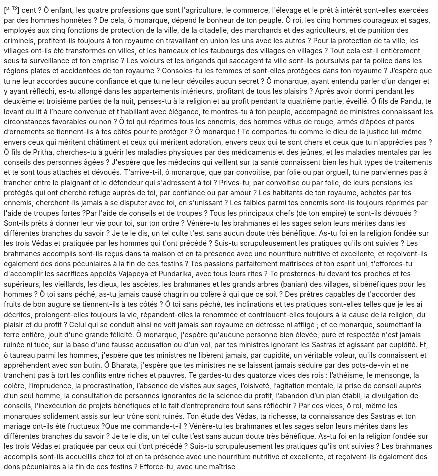 <span id="p13">[<sup><small>p. 13</small></sup>]</span> cent ? Ô enfant, les quatre professions que sont l'agriculture, le commerce, l'élevage et le prêt à intérêt sont-elles exercées par des hommes honnêtes ? De cela, ô monarque, dépend le bonheur de ton peuple. Ô roi, les cinq hommes courageux et sages, employés aux cinq fonctions de protection de la ville, de la citadelle, des marchands et des agriculteurs, et de punition des criminels, profitent-ils toujours à ton royaume en travaillant en union les uns avec les autres ? Pour la protection de ta ville, les villages ont-ils été transformés en villes, et les hameaux et les faubourgs des villages en villages ? Tout cela est-il entièrement sous ta surveillance et ton emprise ? Les voleurs et les brigands qui saccagent ta ville sont-ils poursuivis par ta police dans les régions plates et accidentées de ton royaume ? Consoles-tu les femmes et sont-elles protégées dans ton royaume ? J’espère que tu ne leur accordes aucune confiance et que tu ne leur dévoiles aucun secret ? Ô monarque, ayant entendu parler d’un danger et y ayant réfléchi, es-tu allongé dans les appartements intérieurs, profitant de tous les plaisirs ? Après avoir dormi pendant les deuxième et troisième parties de la nuit, penses-tu à la religion et au profit pendant la quatrième partie, éveillé. Ô fils de Pandu, te levant du lit à l’heure convenue et t’habillant avec élégance, te montres-tu à ton peuple, accompagné de ministres connaissant les circonstances favorables ou non ? Ô toi qui réprimes tous les ennemis, des hommes vêtus de rouge, armés d’épées et parés d’ornements se tiennent-ils à tes côtés pour te protéger ? Ô monarque ! Te comportes-tu comme le dieu de la justice lui-même envers ceux qui méritent châtiment et ceux qui méritent adoration, envers ceux qui te sont chers et ceux que tu n'apprécies pas ? Ô fils de Pritha, cherches-tu à guérir les maladies physiques par des médicaments et des jeûnes, et les maladies mentales par les conseils des personnes âgées ? J'espère que les médecins qui veillent sur ta santé connaissent bien les huit types de traitements et te sont tous attachés et dévoués. T'arrive-t-il, ô monarque, que par convoitise, par folie ou par orgueil, tu ne parviennes pas à trancher entre le plaignant et le défendeur qui s'adressent à toi ? Prives-tu, par convoitise ou par folie, de leurs pensions les protégés qui ont cherché refuge auprès de toi, par confiance ou par amour ? Les habitants de ton royaume, achetés par tes ennemis, cherchent-ils jamais à se disputer avec toi, en s'unissant ? Les faibles parmi tes ennemis sont-ils toujours réprimés par l'aide de troupes fortes ?Par l'aide de conseils et de troupes ? Tous les principaux chefs (de ton empire) te sont-ils dévoués ? Sont-ils prêts à donner leur vie pour toi, sur ton ordre ? Vénère-tu les brahmanes et les sages selon leurs mérites dans les différentes branches du savoir ? Je te le dis, un tel culte t'est sans aucun doute très bénéfique. As-tu foi en la religion fondée sur les trois Védas et pratiquée par les hommes qui t'ont précédé ? Suis-tu scrupuleusement les pratiques qu'ils ont suivies ? Les brahmanes accomplis sont-ils reçus dans ta maison et en ta présence avec une nourriture nutritive et excellente, et reçoivent-ils également des dons pécuniaires à la fin de ces festins ? Tes passions parfaitement maîtrisées et ton esprit uni, t'efforces-tu d'accomplir les sacrifices appelés Vajapeya et Pundarika, avec tous leurs rites ? Te prosternes-tu devant tes proches et tes supérieurs, les vieillards, les dieux, les ascètes, les brahmanes et les grands arbres (banian) des villages, si bénéfiques pour les hommes ? Ô toi sans péché, as-tu jamais causé chagrin ou colère à qui que ce soit ? Des prêtres capables de t'accorder des fruits de bon augure se tiennent-ils à tes côtés ? Ô toi sans péché, tes inclinations et tes pratiques sont-elles telles que je les ai décrites, prolongent-elles toujours la vie, répandent-elles la renommée et contribuent-elles toujours à la cause de la religion, du plaisir et du profit ? Celui qui se conduit ainsi ne voit jamais son royaume en détresse ni affligé ; et ce monarque, soumettant la terre entière, jouit d'une grande félicité. Ô monarque, j'espère qu'aucune personne bien élevée, pure et respectée n'est jamais ruinée ni tuée, sur la base d'une fausse accusation ou d'un vol, par tes ministres ignorant les Sastras et agissant par cupidité. Et, ô taureau parmi les hommes, j'espère que tes ministres ne libèrent jamais, par cupidité, un véritable voleur, qu'ils connaissent et appréhendent avec son butin. Ô Bharata, j'espère que tes ministres ne se laissent jamais séduire par des pots-de-vin et ne tranchent pas à tort les conflits entre riches et pauvres. Te gardes-tu des quatorze vices des rois : l’athéisme, le mensonge, la colère, l’imprudence, la procrastination, l’absence de visites aux sages, l’oisiveté, l’agitation mentale, la prise de conseil auprès d’un seul homme, la consultation de personnes ignorantes de la science du profit, l’abandon d’un plan établi, la divulgation de conseils, l’inexécution de projets bénéfiques et le fait d’entreprendre tout sans réfléchir ? Par ces vices, ô roi, même les monarques solidement assis sur leur trône sont ruinés. Ton étude des Védas, ta richesse, ta connaissance des Sastras et ton mariage ont-ils été fructueux ?Que me commande-t-il ? Vénère-tu les brahmanes et les sages selon leurs mérites dans les différentes branches du savoir ? Je te le dis, un tel culte t’est sans aucun doute très bénéfique. As-tu foi en la religion fondée sur les trois Védas et pratiquée par ceux qui t’ont précédé ? Suis-tu scrupuleusement les pratiques qu’ils ont suivies ? Les brahmanes accomplis sont-ils accueillis chez toi et en ta présence avec une nourriture nutritive et excellente, et reçoivent-ils également des dons pécuniaires à la fin de ces festins ? Efforce-tu, avec une maîtrise